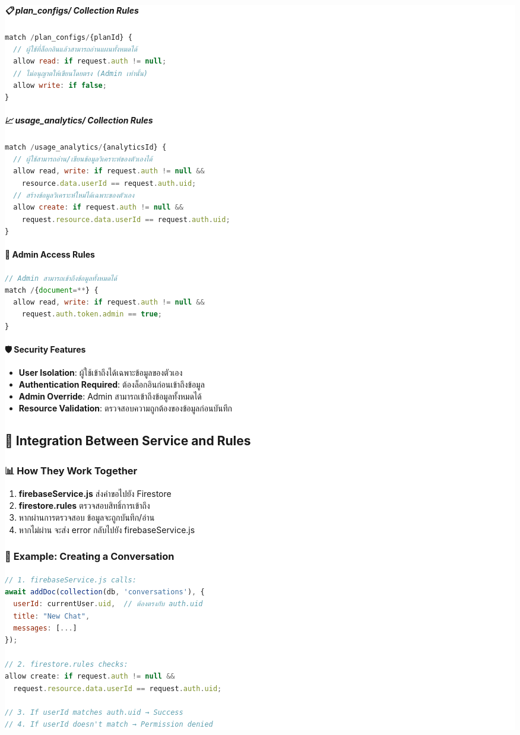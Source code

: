 ##### 📋 **plan_configs/ Collection Rules**
```javascript
match /plan_configs/{planId} {
  // ผู้ใช้ที่ล็อกอินแล้วสามารถอ่านแผนทั้งหมดได้
  allow read: if request.auth != null;
  // ไม่อนุญาตให้เขียนโดยตรง (Admin เท่านั้น)
  allow write: if false;
}
```

##### 📈 **usage_analytics/ Collection Rules**
```javascript
match /usage_analytics/{analyticsId} {
  // ผู้ใช้สามารถอ่าน/เขียนข้อมูลวิเคราะห์ของตัวเองได้
  allow read, write: if request.auth != null && 
    resource.data.userId == request.auth.uid;
  // สร้างข้อมูลวิเคราะห์ใหม่ได้เฉพาะของตัวเอง
  allow create: if request.auth != null && 
    request.resource.data.userId == request.auth.uid;
}
```

#### 🔧 **Admin Access Rules**
```javascript
// Admin สามารถเข้าถึงข้อมูลทั้งหมดได้
match /{document=**} {
  allow read, write: if request.auth != null && 
    request.auth.token.admin == true;
}
```

#### 🛡️ **Security Features**
- **User Isolation**: ผู้ใช้เข้าถึงได้เฉพาะข้อมูลของตัวเอง
- **Authentication Required**: ต้องล็อกอินก่อนเข้าถึงข้อมูล
- **Admin Override**: Admin สามารถเข้าถึงข้อมูลทั้งหมดได้
- **Resource Validation**: ตรวจสอบความถูกต้องของข้อมูลก่อนบันทึก

## 🔄 **Integration Between Service and Rules**

### 📊 **How They Work Together**

1. **firebaseService.js** ส่งคำขอไปยัง Firestore
2. **firestore.rules** ตรวจสอบสิทธิ์การเข้าถึง
3. หากผ่านการตรวจสอบ ข้อมูลจะถูกบันทึก/อ่าน
4. หากไม่ผ่าน จะส่ง error กลับไปยัง firebaseService.js

### 🎯 **Example: Creating a Conversation**
```javascript
// 1. firebaseService.js calls:
await addDoc(collection(db, 'conversations'), {
  userId: currentUser.uid,  // ต้องตรงกับ auth.uid
  title: "New Chat",
  messages: [...]
});

// 2. firestore.rules checks:
allow create: if request.auth != null && 
  request.resource.data.userId == request.auth.uid;

// 3. If userId matches auth.uid → Success
// 4. If userId doesn't match → Permission denied
```

